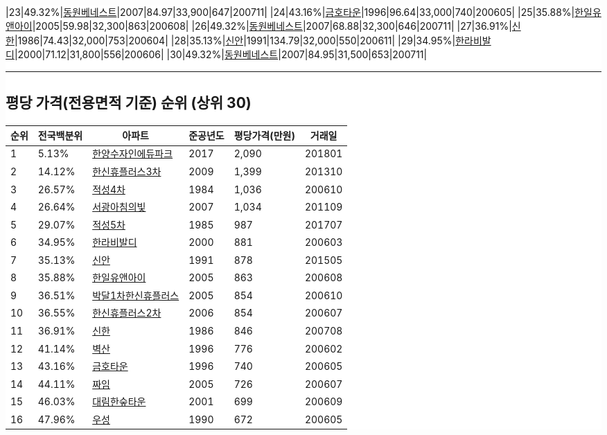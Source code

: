 |23|49.32%|[동원베네스트](https://search.naver.com/search.naver?query=%EA%B2%BD%EA%B8%B0%EB%8F%84+%EC%95%88%EC%96%91%EC%8B%9C+%EB%A7%8C%EC%95%88%EA%B5%AC+%EB%B0%95%EB%8B%AC%EB%8F%99+%EB%8F%99%EC%9B%90%EB%B2%A0%EB%84%A4%EC%8A%A4%ED%8A%B8)|2007|84.97|33,900|647|200711|
|24|43.16%|[금호타운](https://search.naver.com/search.naver?query=%EA%B2%BD%EA%B8%B0%EB%8F%84+%EC%95%88%EC%96%91%EC%8B%9C+%EB%A7%8C%EC%95%88%EA%B5%AC+%EB%B0%95%EB%8B%AC%EB%8F%99+%EA%B8%88%ED%98%B8%ED%83%80%EC%9A%B4)|1996|96.64|33,000|740|200605|
|25|35.88%|[한일유앤아이](https://search.naver.com/search.naver?query=%EA%B2%BD%EA%B8%B0%EB%8F%84+%EC%95%88%EC%96%91%EC%8B%9C+%EB%A7%8C%EC%95%88%EA%B5%AC+%EB%B0%95%EB%8B%AC%EB%8F%99+%ED%95%9C%EC%9D%BC%EC%9C%A0%EC%95%A4%EC%95%84%EC%9D%B4)|2005|59.98|32,300|863|200608|
|26|49.32%|[동원베네스트](https://search.naver.com/search.naver?query=%EA%B2%BD%EA%B8%B0%EB%8F%84+%EC%95%88%EC%96%91%EC%8B%9C+%EB%A7%8C%EC%95%88%EA%B5%AC+%EB%B0%95%EB%8B%AC%EB%8F%99+%EB%8F%99%EC%9B%90%EB%B2%A0%EB%84%A4%EC%8A%A4%ED%8A%B8)|2007|68.88|32,300|646|200711|
|27|36.91%|[신한](https://search.naver.com/search.naver?query=%EA%B2%BD%EA%B8%B0%EB%8F%84+%EC%95%88%EC%96%91%EC%8B%9C+%EB%A7%8C%EC%95%88%EA%B5%AC+%EB%B0%95%EB%8B%AC%EB%8F%99+%EC%8B%A0%ED%95%9C)|1986|74.43|32,000|753|200604|
|28|35.13%|[신안](https://search.naver.com/search.naver?query=%EA%B2%BD%EA%B8%B0%EB%8F%84+%EC%95%88%EC%96%91%EC%8B%9C+%EB%A7%8C%EC%95%88%EA%B5%AC+%EB%B0%95%EB%8B%AC%EB%8F%99+%EC%8B%A0%EC%95%88)|1991|134.79|32,000|550|200611|
|29|34.95%|[한라비발디](https://search.naver.com/search.naver?query=%EA%B2%BD%EA%B8%B0%EB%8F%84+%EC%95%88%EC%96%91%EC%8B%9C+%EB%A7%8C%EC%95%88%EA%B5%AC+%EB%B0%95%EB%8B%AC%EB%8F%99+%ED%95%9C%EB%9D%BC%EB%B9%84%EB%B0%9C%EB%94%94)|2000|71.12|31,800|556|200606|
|30|49.32%|[동원베네스트](https://search.naver.com/search.naver?query=%EA%B2%BD%EA%B8%B0%EB%8F%84+%EC%95%88%EC%96%91%EC%8B%9C+%EB%A7%8C%EC%95%88%EA%B5%AC+%EB%B0%95%EB%8B%AC%EB%8F%99+%EB%8F%99%EC%9B%90%EB%B2%A0%EB%84%A4%EC%8A%A4%ED%8A%B8)|2007|84.95|31,500|653|200711|


---

## 평당 가격(전용면적 기준) 순위 (상위 30)


|순위|전국백분위|아파트|준공년도|평당가격(만원)|거래일|
|---|---|---|---|---|---|
|1|5.13%|[한양수자인에듀파크](https://search.naver.com/search.naver?query=%EA%B2%BD%EA%B8%B0%EB%8F%84+%EC%95%88%EC%96%91%EC%8B%9C+%EB%A7%8C%EC%95%88%EA%B5%AC+%EB%B0%95%EB%8B%AC%EB%8F%99+%ED%95%9C%EC%96%91%EC%88%98%EC%9E%90%EC%9D%B8%EC%97%90%EB%93%80%ED%8C%8C%ED%81%AC)|2017|2,090|201801|
|2|14.12%|[한신휴플러스3차](https://search.naver.com/search.naver?query=%EA%B2%BD%EA%B8%B0%EB%8F%84+%EC%95%88%EC%96%91%EC%8B%9C+%EB%A7%8C%EC%95%88%EA%B5%AC+%EB%B0%95%EB%8B%AC%EB%8F%99+%ED%95%9C%EC%8B%A0%ED%9C%B4%ED%94%8C%EB%9F%AC%EC%8A%A43%EC%B0%A8)|2009|1,399|201310|
|3|26.57%|[적성4차](https://search.naver.com/search.naver?query=%EA%B2%BD%EA%B8%B0%EB%8F%84+%EC%95%88%EC%96%91%EC%8B%9C+%EB%A7%8C%EC%95%88%EA%B5%AC+%EB%B0%95%EB%8B%AC%EB%8F%99+%EC%A0%81%EC%84%B14%EC%B0%A8)|1984|1,036|200610|
|4|26.64%|[서광아침의빛](https://search.naver.com/search.naver?query=%EA%B2%BD%EA%B8%B0%EB%8F%84+%EC%95%88%EC%96%91%EC%8B%9C+%EB%A7%8C%EC%95%88%EA%B5%AC+%EB%B0%95%EB%8B%AC%EB%8F%99+%EC%84%9C%EA%B4%91%EC%95%84%EC%B9%A8%EC%9D%98%EB%B9%9B)|2007|1,034|201109|
|5|29.07%|[적성5차](https://search.naver.com/search.naver?query=%EA%B2%BD%EA%B8%B0%EB%8F%84+%EC%95%88%EC%96%91%EC%8B%9C+%EB%A7%8C%EC%95%88%EA%B5%AC+%EB%B0%95%EB%8B%AC%EB%8F%99+%EC%A0%81%EC%84%B15%EC%B0%A8)|1985|987|201707|
|6|34.95%|[한라비발디](https://search.naver.com/search.naver?query=%EA%B2%BD%EA%B8%B0%EB%8F%84+%EC%95%88%EC%96%91%EC%8B%9C+%EB%A7%8C%EC%95%88%EA%B5%AC+%EB%B0%95%EB%8B%AC%EB%8F%99+%ED%95%9C%EB%9D%BC%EB%B9%84%EB%B0%9C%EB%94%94)|2000|881|200603|
|7|35.13%|[신안](https://search.naver.com/search.naver?query=%EA%B2%BD%EA%B8%B0%EB%8F%84+%EC%95%88%EC%96%91%EC%8B%9C+%EB%A7%8C%EC%95%88%EA%B5%AC+%EB%B0%95%EB%8B%AC%EB%8F%99+%EC%8B%A0%EC%95%88)|1991|878|201505|
|8|35.88%|[한일유앤아이](https://search.naver.com/search.naver?query=%EA%B2%BD%EA%B8%B0%EB%8F%84+%EC%95%88%EC%96%91%EC%8B%9C+%EB%A7%8C%EC%95%88%EA%B5%AC+%EB%B0%95%EB%8B%AC%EB%8F%99+%ED%95%9C%EC%9D%BC%EC%9C%A0%EC%95%A4%EC%95%84%EC%9D%B4)|2005|863|200608|
|9|36.51%|[박달1차한신휴플러스](https://search.naver.com/search.naver?query=%EA%B2%BD%EA%B8%B0%EB%8F%84+%EC%95%88%EC%96%91%EC%8B%9C+%EB%A7%8C%EC%95%88%EA%B5%AC+%EB%B0%95%EB%8B%AC%EB%8F%99+%EB%B0%95%EB%8B%AC1%EC%B0%A8%ED%95%9C%EC%8B%A0%ED%9C%B4%ED%94%8C%EB%9F%AC%EC%8A%A4)|2005|854|200610|
|10|36.55%|[한신휴플러스2차](https://search.naver.com/search.naver?query=%EA%B2%BD%EA%B8%B0%EB%8F%84+%EC%95%88%EC%96%91%EC%8B%9C+%EB%A7%8C%EC%95%88%EA%B5%AC+%EB%B0%95%EB%8B%AC%EB%8F%99+%ED%95%9C%EC%8B%A0%ED%9C%B4%ED%94%8C%EB%9F%AC%EC%8A%A42%EC%B0%A8)|2006|854|200607|
|11|36.91%|[신한](https://search.naver.com/search.naver?query=%EA%B2%BD%EA%B8%B0%EB%8F%84+%EC%95%88%EC%96%91%EC%8B%9C+%EB%A7%8C%EC%95%88%EA%B5%AC+%EB%B0%95%EB%8B%AC%EB%8F%99+%EC%8B%A0%ED%95%9C)|1986|846|200708|
|12|41.14%|[벽산](https://search.naver.com/search.naver?query=%EA%B2%BD%EA%B8%B0%EB%8F%84+%EC%95%88%EC%96%91%EC%8B%9C+%EB%A7%8C%EC%95%88%EA%B5%AC+%EB%B0%95%EB%8B%AC%EB%8F%99+%EB%B2%BD%EC%82%B0)|1996|776|200602|
|13|43.16%|[금호타운](https://search.naver.com/search.naver?query=%EA%B2%BD%EA%B8%B0%EB%8F%84+%EC%95%88%EC%96%91%EC%8B%9C+%EB%A7%8C%EC%95%88%EA%B5%AC+%EB%B0%95%EB%8B%AC%EB%8F%99+%EA%B8%88%ED%98%B8%ED%83%80%EC%9A%B4)|1996|740|200605|
|14|44.11%|[짜임](https://search.naver.com/search.naver?query=%EA%B2%BD%EA%B8%B0%EB%8F%84+%EC%95%88%EC%96%91%EC%8B%9C+%EB%A7%8C%EC%95%88%EA%B5%AC+%EB%B0%95%EB%8B%AC%EB%8F%99+%EC%A7%9C%EC%9E%84)|2005|726|200607|
|15|46.03%|[대림한숲타운](https://search.naver.com/search.naver?query=%EA%B2%BD%EA%B8%B0%EB%8F%84+%EC%95%88%EC%96%91%EC%8B%9C+%EB%A7%8C%EC%95%88%EA%B5%AC+%EB%B0%95%EB%8B%AC%EB%8F%99+%EB%8C%80%EB%A6%BC%ED%95%9C%EC%88%B2%ED%83%80%EC%9A%B4)|2001|699|200609|
|16|47.96%|[우성](https://search.naver.com/search.naver?query=%EA%B2%BD%EA%B8%B0%EB%8F%84+%EC%95%88%EC%96%91%EC%8B%9C+%EB%A7%8C%EC%95%88%EA%B5%AC+%EB%B0%95%EB%8B%AC%EB%8F%99+%EC%9A%B0%EC%84%B1)|1990|672|200605|